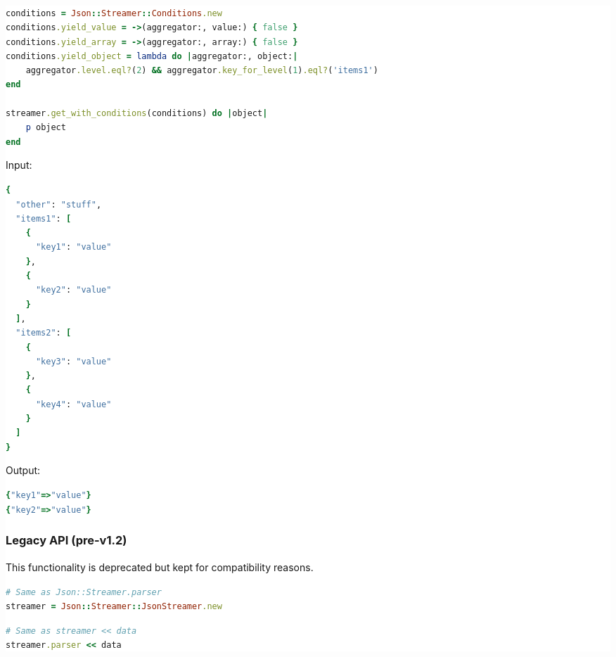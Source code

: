 ```ruby
conditions = Json::Streamer::Conditions.new
conditions.yield_value = ->(aggregator:, value:) { false }
conditions.yield_array = ->(aggregator:, array:) { false }
conditions.yield_object = lambda do |aggregator:, object:|
    aggregator.level.eql?(2) && aggregator.key_for_level(1).eql?('items1')
end

streamer.get_with_conditions(conditions) do |object|
    p object
end
```

Input:

```ruby
{
  "other": "stuff",
  "items1": [
    {
      "key1": "value"
    },
    {
      "key2": "value"
    }
  ],
  "items2": [
    {
      "key3": "value"
    },
    {
      "key4": "value"
    }
  ]
}
```

Output:

```ruby
{"key1"=>"value"}
{"key2"=>"value"}
```

### Legacy API (pre-v1.2)

This functionality is deprecated but kept for compatibility reasons.

```ruby
# Same as Json::Streamer.parser
streamer = Json::Streamer::JsonStreamer.new
```

```ruby
# Same as streamer << data
streamer.parser << data
```
